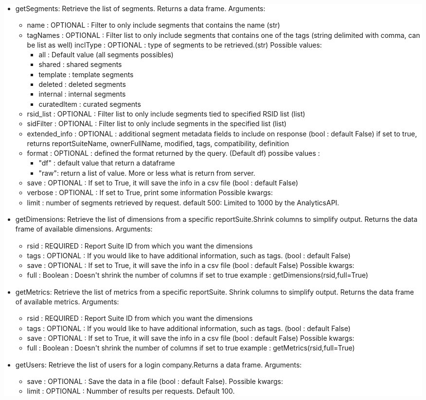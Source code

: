 * getSegments: Retrieve the list of segments. Returns a data frame.
    Arguments:
  * name : OPTIONAL : Filter to only include segments that contains the name (str)
  * tagNames : OPTIONAL : Filter list to only include segments that contains one of the tags (string delimited with comma, can be list as well)
  inclType : OPTIONAL : type of segments to be retrieved.(str) Possible values:
    * all : Default value (all segments possibles)
    * shared : shared segments
    * template : template segments
    * deleted : deleted segments
    * internal : internal segments
    * curatedItem : curated segments
  * rsid_list : OPTIONAL : Filter list to only include segments tied to specified RSID list (list)
  * sidFilter : OPTIONAL : Filter list to only include segments in the specified list (list)
  * extended_info : OPTIONAL : additional segment metadata fields to include on response (bool : default False)
  if set to true, returns reportSuiteName, ownerFullName, modified, tags, compatibility, definition
  * format : OPTIONAL : defined the format returned by the query. (Default df)
    possibe values :
    * "df" : default value that return a dataframe
    * "raw": return a list of value. More or less what is return from server.
  * save : OPTIONAL : If set to True, it will save the info in a csv file (bool : default False)
  * verbose : OPTIONAL : If set to True, print some information
  Possible kwargs:
  * limit : number of segments retrieved by request. default 500: Limited to 1000 by the AnalyticsAPI.

* getDimensions: Retrieve the list of dimensions from a specific reportSuite.Shrink columns to simplify output. Returns the data frame of available dimensions.
  Arguments:
  * rsid : REQUIRED : Report Suite ID from which you want the dimensions
  * tags : OPTIONAL : If you would like to have additional information, such as tags. (bool : default False)
  * save : OPTIONAL : If set to True, it will save the info in a csv file (bool : default False)
  Possible kwargs:
  * full : Boolean : Doesn't shrink the number of columns if set to true
  example : getDimensions(rsid,full=True)

* getMetrics: Retrieve the list of metrics from a specific reportSuite. Shrink columns to simplify output. Returns the data frame of available metrics.
  Arguments:
  * rsid : REQUIRED : Report Suite ID from which you want the dimensions
  * tags : OPTIONAL : If you would like to have additional information, such as tags. (bool : default False)
  * save : OPTIONAL : If set to True, it will save the info in a csv file (bool : default False)
  Possible kwargs:
  * full : Boolean : Doesn't shrink the number of columns if set to true
  example : getMetrics(rsid,full=True)

* getUsers: Retrieve the list of users for a login company.Returns a data frame.
  Arguments:
  * save : OPTIONAL : Save the data in a file (bool : default False).
  Possible kwargs:
  * limit : OPTIONAL : Nummber of results per requests. Default 100.
